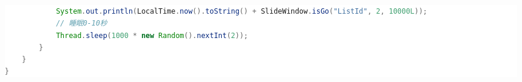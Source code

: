 ```java
            System.out.println(LocalTime.now().toString() + SlideWindow.isGo("ListId", 2, 10000L));
            // 睡眠0-10秒
            Thread.sleep(1000 * new Random().nextInt(2));
        }
    }
}
```

##
